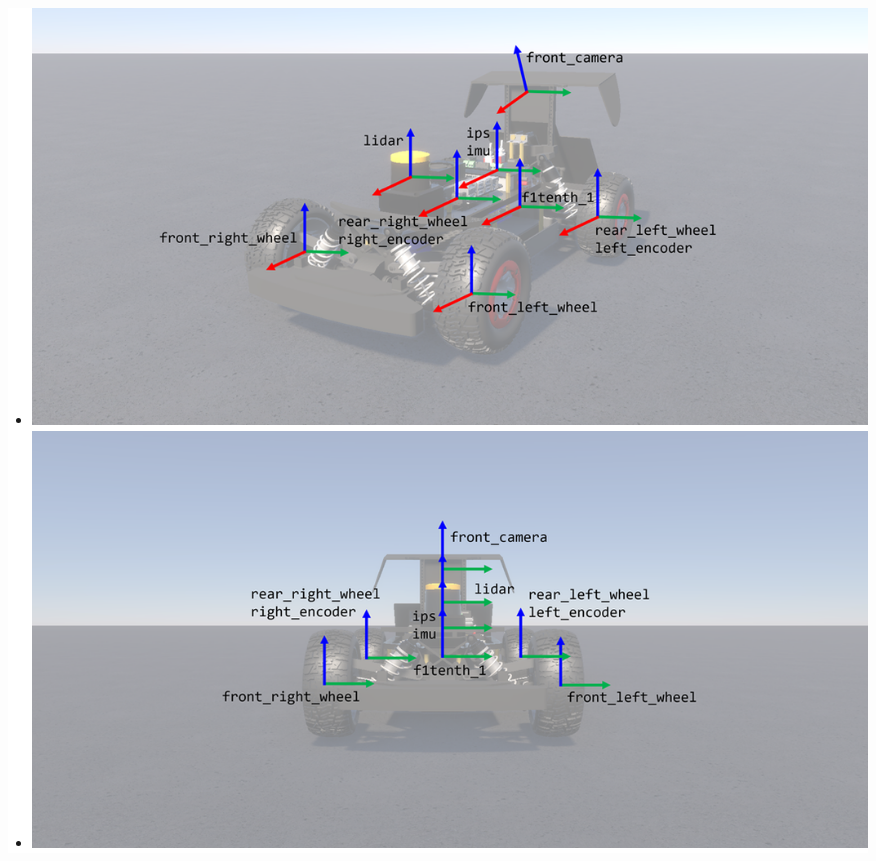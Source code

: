 - <img src="/../assets/images/documentation/f1tenth sim racing league/F1TENTH TF - Oblique View.png">
- <img src="/../assets/images/documentation/f1tenth sim racing league/F1TENTH TF - Front View.png">